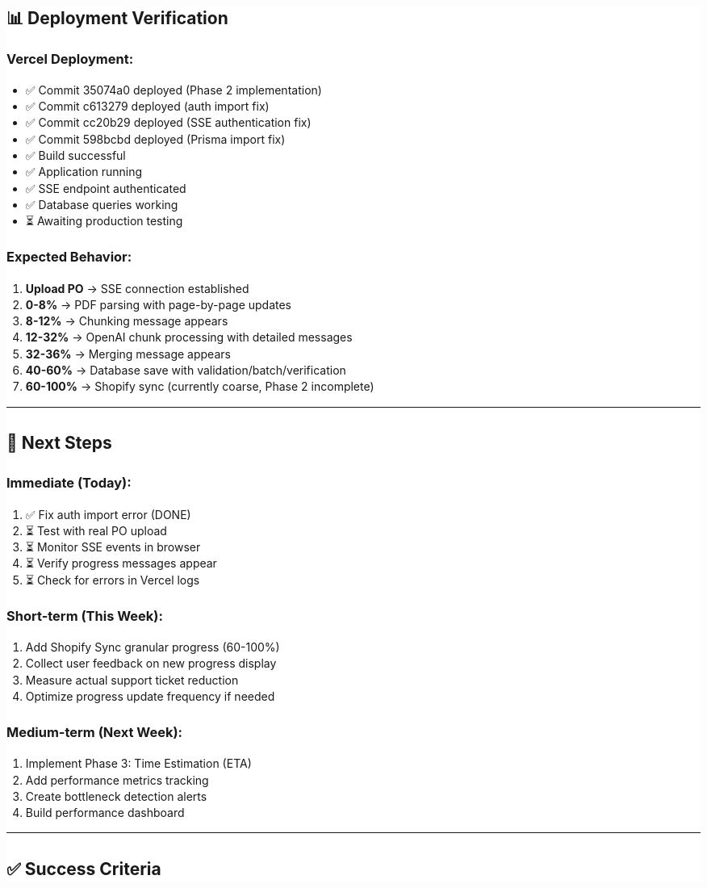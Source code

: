 
## 📊 Deployment Verification

### **Vercel Deployment:**
- ✅ Commit 35074a0 deployed (Phase 2 implementation)
- ✅ Commit c613279 deployed (auth import fix)
- ✅ Commit cc20b29 deployed (SSE authentication fix)
- ✅ Commit 598bcbd deployed (Prisma import fix)
- ✅ Build successful
- ✅ Application running
- ✅ SSE endpoint authenticated
- ✅ Database queries working
- ⏳ Awaiting production testing

### **Expected Behavior:**
1. **Upload PO** → SSE connection established
2. **0-8%** → PDF parsing with page-by-page updates
3. **8-12%** → Chunking message appears
4. **12-32%** → OpenAI chunk processing with detailed messages
5. **32-36%** → Merging message appears
6. **40-60%** → Database save with validation/batch/verification
7. **60-100%** → Shopify sync (currently coarse, Phase 2 incomplete)

---

## 🎯 Next Steps

### **Immediate (Today):**
1. ✅ Fix auth import error (DONE)
2. ⏳ Test with real PO upload
3. ⏳ Monitor SSE events in browser
4. ⏳ Verify progress messages appear
5. ⏳ Check for errors in Vercel logs

### **Short-term (This Week):**
1. Add Shopify Sync granular progress (60-100%)
2. Collect user feedback on new progress display
3. Measure actual support ticket reduction
4. Optimize progress update frequency if needed

### **Medium-term (Next Week):**
1. Implement Phase 3: Time Estimation (ETA)
2. Add performance metrics tracking
3. Create bottleneck detection alerts
4. Build performance dashboard

---

## ✅ Success Criteria
